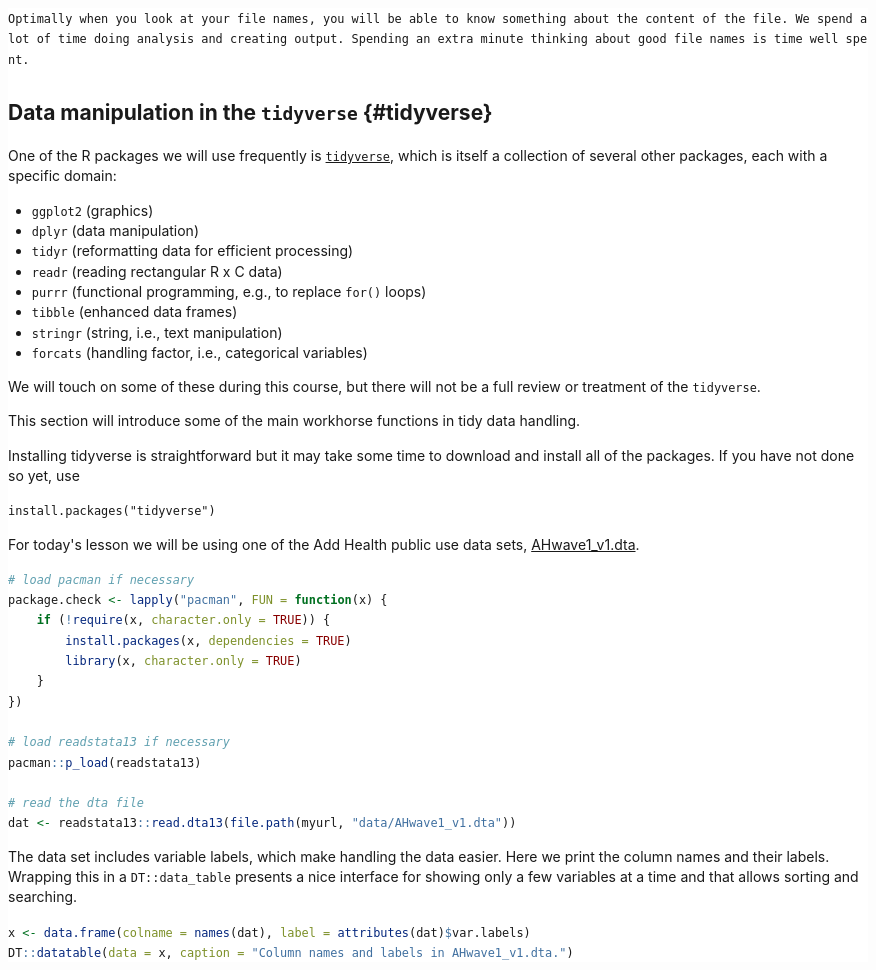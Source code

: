     Optimally when you look at your file names, you will be able to know something about the content of the file. We spend a lot of time doing analysis and creating output. Spending an extra minute thinking about good file names is time well spent.


## Data manipulation in the `tidyverse` {#tidyverse}
One of the R packages we will use frequently is [`tidyverse`](https://www.tidyverse.org/packages/), which is itself a collection of several other packages, each with a specific domain: 

* `ggplot2` (graphics)
* `dplyr` (data manipulation)
* `tidyr` (reformatting data for efficient processing)
* `readr` (reading rectangular R x C data)
* `purrr` (functional programming, e.g., to replace `for()` loops)
* `tibble` (enhanced data frames)
* `stringr` (string, i.e., text manipulation)
* `forcats` (handling factor, i.e., categorical variables)

We will touch on some of these during this course, but there will not be a full review or treatment of the `tidyverse`.

This section will introduce some of the main workhorse functions in tidy data handling. 

Installing tidyverse is straightforward but it may take some time to download and install all of the packages. If you have not done so yet, use

```
install.packages("tidyverse")
```

For today's lesson we will be using one of the Add Health public use data sets, [AHwave1_v1.dta](data/AHwave1_v1.dta). 


```r
# load pacman if necessary
package.check <- lapply("pacman", FUN = function(x) {
    if (!require(x, character.only = TRUE)) {
        install.packages(x, dependencies = TRUE)
        library(x, character.only = TRUE)
    }
})

# load readstata13 if necessary
pacman::p_load(readstata13)

# read the dta file
dat <- readstata13::read.dta13(file.path(myurl, "data/AHwave1_v1.dta"))
```

The data set includes variable labels, which make handling the data easier. Here we print the column names and their labels. Wrapping this in a `DT::data_table` presents a nice interface for showing only a few variables at a time and that allows sorting and searching.


```r
x <- data.frame(colname = names(dat), label = attributes(dat)$var.labels)
DT::datatable(data = x, caption = "Column names and labels in AHwave1_v1.dta.")
```
